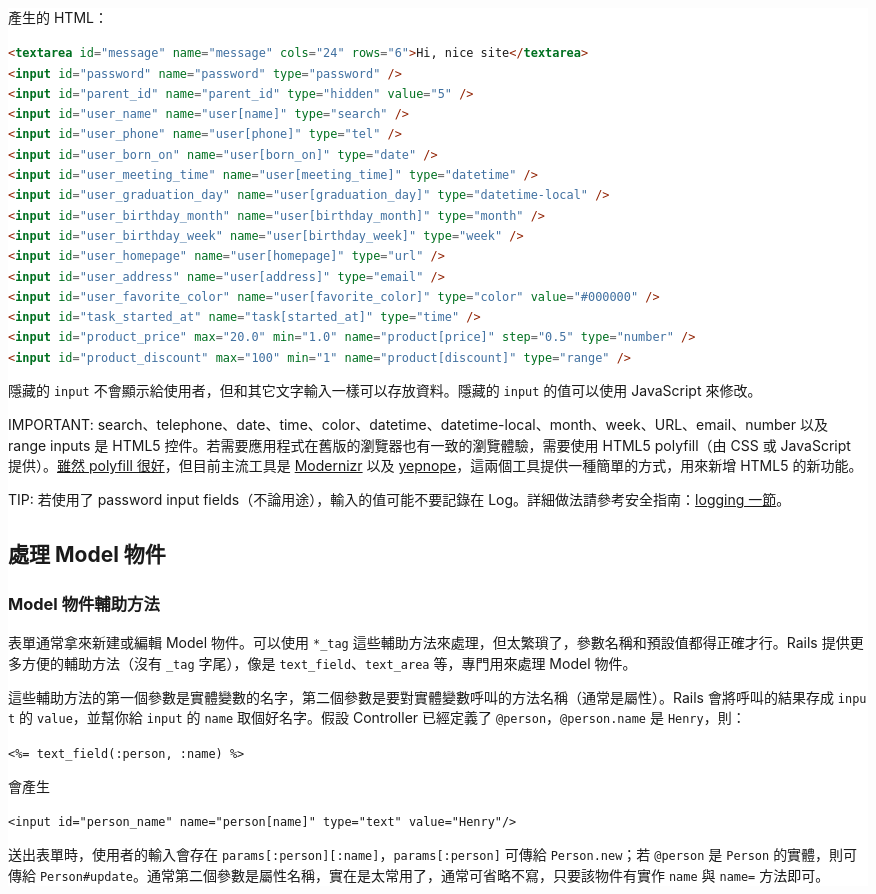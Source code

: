 ```erb
```

產生的 HTML：

```html
<textarea id="message" name="message" cols="24" rows="6">Hi, nice site</textarea>
<input id="password" name="password" type="password" />
<input id="parent_id" name="parent_id" type="hidden" value="5" />
<input id="user_name" name="user[name]" type="search" />
<input id="user_phone" name="user[phone]" type="tel" />
<input id="user_born_on" name="user[born_on]" type="date" />
<input id="user_meeting_time" name="user[meeting_time]" type="datetime" />
<input id="user_graduation_day" name="user[graduation_day]" type="datetime-local" />
<input id="user_birthday_month" name="user[birthday_month]" type="month" />
<input id="user_birthday_week" name="user[birthday_week]" type="week" />
<input id="user_homepage" name="user[homepage]" type="url" />
<input id="user_address" name="user[address]" type="email" />
<input id="user_favorite_color" name="user[favorite_color]" type="color" value="#000000" />
<input id="task_started_at" name="task[started_at]" type="time" />
<input id="product_price" max="20.0" min="1.0" name="product[price]" step="0.5" type="number" />
<input id="product_discount" max="100" min="1" name="product[discount]" type="range" />
```

隱藏的 `input` 不會顯示給使用者，但和其它文字輸入一樣可以存放資料。隱藏的 `input` 的值可以使用 JavaScript 來修改。

IMPORTANT: search、telephone、date、time、color、datetime、datetime-local、month、week、URL、email、number 以及 range inputs 是 HTML5 控件。若需要應用程式在舊版的瀏覽器也有一致的瀏覽體驗，需要使用 HTML5 polyfill（由 CSS 或 JavaScript 提供）。[雖然 polyfill 很好](https://github.com/Modernizr/Modernizr/wiki/HTML5-Cross-Browser-Polyfills)，但目前主流工具是 [Modernizr](http://www.modernizr.com/) 以及 [yepnope](http://yepnopejs.com/)，這兩個工具提供一種簡單的方式，用來新增 HTML5 的新功能。

TIP: 若使用了 password input fields（不論用途），輸入的值可能不要記錄在 Log。詳細做法請參考安全指南：[logging 一節](security.html#logging)。

處理 Model 物件
--------------------------

### Model 物件輔助方法

表單通常拿來新建或編輯 Model 物件。可以使用 `*_tag` 這些輔助方法來處理，但太繁瑣了，參數名稱和預設值都得正確才行。Rails 提供更多方便的輔助方法（沒有 `_tag` 字尾），像是 `text_field`、`text_area` 等，專門用來處理 Model 物件。

這些輔助方法的第一個參數是實體變數的名字，第二個參數是要對實體變數呼叫的方法名稱（通常是屬性）。Rails 會將呼叫的結果存成 `input` 的 `value`，並幫你給 `input` 的 `name` 取個好名字。假設 Controller 已經定義了 `@person`，`@person.name` 是 `Henry`，則：

```erb
<%= text_field(:person, :name) %>
```

會產生

```erb
<input id="person_name" name="person[name]" type="text" value="Henry"/>
```

送出表單時，使用者的輸入會存在 `params[:person][:name]`，`params[:person]` 可傳給 `Person.new`；若 `@person` 是 `Person` 的實體，則可傳給 `Person#update`。通常第二個參數是屬性名稱，實在是太常用了，通常可省略不寫，只要該物件有實作 `name` 與 `name=` 方法即可。
